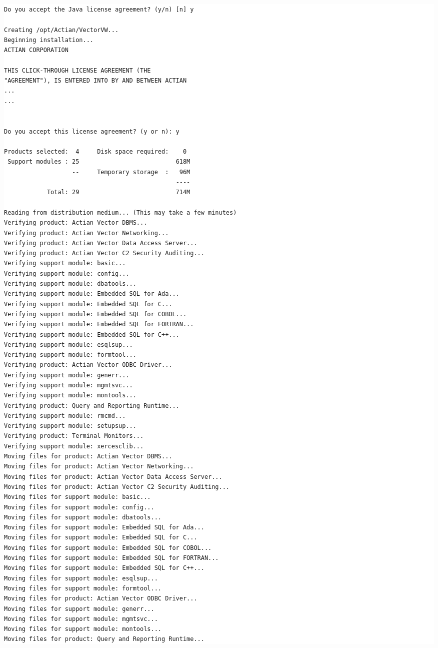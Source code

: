 ```
Do you accept the Java license agreement? (y/n) [n] y

Creating /opt/Actian/VectorVW...
Beginning installation...
ACTIAN CORPORATION

THIS CLICK-THROUGH LICENSE AGREEMENT (THE
"AGREEMENT"), IS ENTERED INTO BY AND BETWEEN ACTIAN
...
...


Do you accept this license agreement? (y or n): y

Products selected:  4     Disk space required:    0
 Support modules : 25                           618M
                   --     Temporary storage  :   96M
                                                ----
            Total: 29                           714M

Reading from distribution medium... (This may take a few minutes)
Verifying product: Actian Vector DBMS...
Verifying product: Actian Vector Networking...
Verifying product: Actian Vector Data Access Server...
Verifying product: Actian Vector C2 Security Auditing...
Verifying support module: basic...
Verifying support module: config...
Verifying support module: dbatools...
Verifying support module: Embedded SQL for Ada...
Verifying support module: Embedded SQL for C...
Verifying support module: Embedded SQL for COBOL...
Verifying support module: Embedded SQL for FORTRAN...
Verifying support module: Embedded SQL for C++...
Verifying support module: esqlsup...
Verifying support module: formtool...
Verifying product: Actian Vector ODBC Driver...
Verifying support module: generr...
Verifying support module: mgmtsvc...
Verifying support module: montools...
Verifying product: Query and Reporting Runtime...
Verifying support module: rmcmd...
Verifying support module: setupsup...
Verifying product: Terminal Monitors...
Verifying support module: xercesclib...
Moving files for product: Actian Vector DBMS...
Moving files for product: Actian Vector Networking...
Moving files for product: Actian Vector Data Access Server...
Moving files for product: Actian Vector C2 Security Auditing...
Moving files for support module: basic...
Moving files for support module: config...
Moving files for support module: dbatools...
Moving files for support module: Embedded SQL for Ada...
Moving files for support module: Embedded SQL for C...
Moving files for support module: Embedded SQL for COBOL...
Moving files for support module: Embedded SQL for FORTRAN...
Moving files for support module: Embedded SQL for C++...
Moving files for support module: esqlsup...
Moving files for support module: formtool...
Moving files for product: Actian Vector ODBC Driver...
Moving files for support module: generr...
Moving files for support module: mgmtsvc...
Moving files for support module: montools...
Moving files for product: Query and Reporting Runtime...
```
